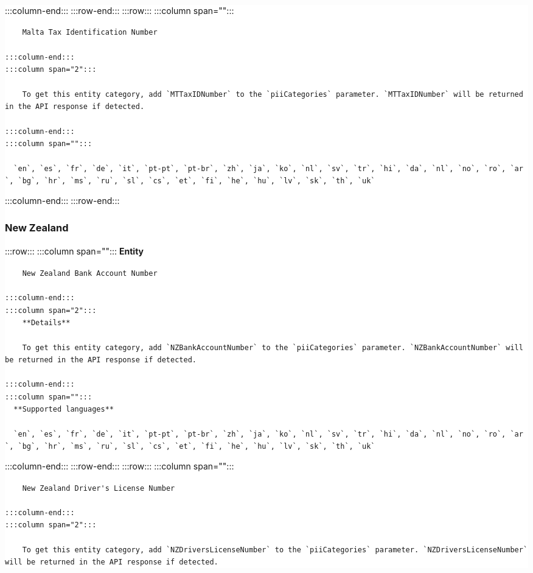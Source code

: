    :::column-end:::
:::row-end:::
:::row:::
    :::column span="":::

        Malta Tax Identification Number

    :::column-end:::
    :::column span="2":::

        To get this entity category, add `MTTaxIDNumber` to the `piiCategories` parameter. `MTTaxIDNumber` will be returned in the API response if detected.
      
    :::column-end:::
    :::column span="":::

      `en`, `es`, `fr`, `de`, `it`, `pt-pt`, `pt-br`, `zh`, `ja`, `ko`, `nl`, `sv`, `tr`, `hi`, `da`, `nl`, `no`, `ro`, `ar`, `bg`, `hr`, `ms`, `ru`, `sl`, `cs`, `et`, `fi`, `he`, `hu`, `lv`, `sk`, `th`, `uk`
      
   :::column-end:::
:::row-end:::


### New Zealand

:::row:::
    :::column span="":::
        **Entity**

        New Zealand Bank Account Number

    :::column-end:::
    :::column span="2":::
        **Details**

        To get this entity category, add `NZBankAccountNumber` to the `piiCategories` parameter. `NZBankAccountNumber` will be returned in the API response if detected.
      
    :::column-end:::
    :::column span="":::
      **Supported languages**

      `en`, `es`, `fr`, `de`, `it`, `pt-pt`, `pt-br`, `zh`, `ja`, `ko`, `nl`, `sv`, `tr`, `hi`, `da`, `nl`, `no`, `ro`, `ar`, `bg`, `hr`, `ms`, `ru`, `sl`, `cs`, `et`, `fi`, `he`, `hu`, `lv`, `sk`, `th`, `uk`
      
   :::column-end:::
:::row-end:::
:::row:::
    :::column span="":::

        New Zealand Driver's License Number

    :::column-end:::
    :::column span="2":::

        To get this entity category, add `NZDriversLicenseNumber` to the `piiCategories` parameter. `NZDriversLicenseNumber` will be returned in the API response if detected.
      